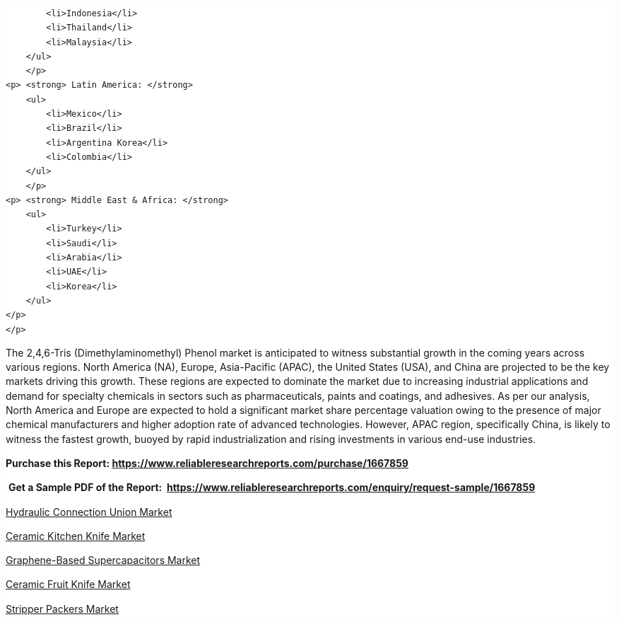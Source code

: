             <li>Indonesia</li>
            <li>Thailand</li>
            <li>Malaysia</li>
        </ul>
        </p> 
    <p> <strong> Latin America: </strong>
        <ul>
            <li>Mexico</li>
            <li>Brazil</li>
            <li>Argentina Korea</li>
            <li>Colombia</li>
        </ul>
        </p> 
    <p> <strong> Middle East & Africa: </strong>
        <ul>
            <li>Turkey</li>
            <li>Saudi</li>
            <li>Arabia</li>
            <li>UAE</li>
            <li>Korea</li>
        </ul>
    </p>
    </p>
<p><p>The 2,4,6-Tris (Dimethylaminomethyl) Phenol market is anticipated to witness substantial growth in the coming years across various regions. North America (NA), Europe, Asia-Pacific (APAC), the United States (USA), and China are projected to be the key markets driving this growth. These regions are expected to dominate the market due to increasing industrial applications and demand for specialty chemicals in sectors such as pharmaceuticals, paints and coatings, and adhesives. As per our analysis, North America and Europe are expected to hold a significant market share percentage valuation owing to the presence of major chemical manufacturers and higher adoption rate of advanced technologies. However, APAC region, specifically China, is likely to witness the fastest growth, buoyed by rapid industrialization and rising investments in various end-use industries.</p></p>
<p><strong>Purchase this Report: <a href="https://www.reliableresearchreports.com/purchase/1667859">https://www.reliableresearchreports.com/purchase/1667859</a></strong></p>
<p>&nbsp;<strong>Get a Sample PDF of the Report:&nbsp;&nbsp;<a href="https://www.reliableresearchreports.com/enquiry/request-sample/1667859">https://www.reliableresearchreports.com/enquiry/request-sample/1667859</a></strong></p>
<p><strong></strong></p>
<p><p><a href="https://www.linkedin.com/pulse/hydraulic-connection-union-market-challenges-opportunities/">Hydraulic Connection Union Market</a></p><p><a href="https://medium.com/@scanw41036/ceramic-kitchen-knife-market-size-growth-forecast-2023-2030-969e191adcf2">Ceramic Kitchen Knife Market</a></p><p><a href="https://www.linkedin.com/pulse/graphene-based-supercapacitors-market-size-2023-2030/">Graphene-Based Supercapacitors Market</a></p><p><a href="https://medium.com/@kanew14036/ceramic-fruit-knife-market-size-growth-forecast-2023-2030-a0aeb5b5ac95">Ceramic Fruit Knife Market</a></p><p><a href="https://www.linkedin.com/pulse/stripper-packers-market-size-share-global-analysis-report/">Stripper Packers Market</a></p></p>